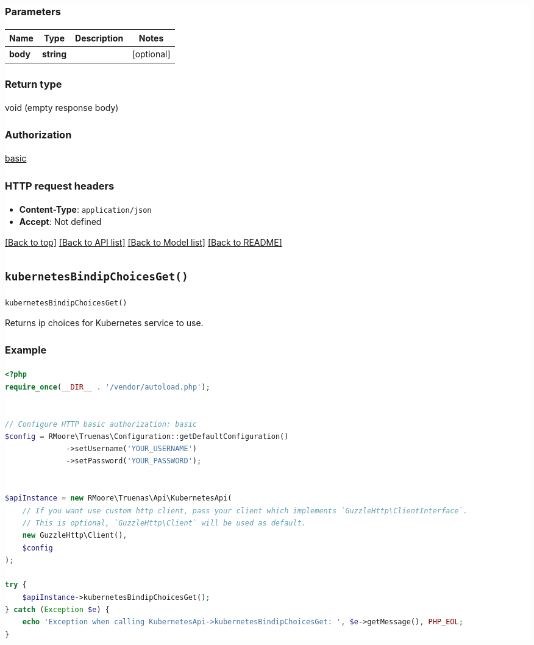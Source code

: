 ### Parameters

Name | Type | Description  | Notes
------------- | ------------- | ------------- | -------------
 **body** | **string**|  | [optional]

### Return type

void (empty response body)

### Authorization

[basic](../../README.md#basic)

### HTTP request headers

- **Content-Type**: `application/json`
- **Accept**: Not defined

[[Back to top]](#) [[Back to API list]](../../README.md#endpoints)
[[Back to Model list]](../../README.md#models)
[[Back to README]](../../README.md)

## `kubernetesBindipChoicesGet()`

```php
kubernetesBindipChoicesGet()
```



Returns ip choices for Kubernetes service to use.

### Example

```php
<?php
require_once(__DIR__ . '/vendor/autoload.php');


// Configure HTTP basic authorization: basic
$config = RMoore\Truenas\Configuration::getDefaultConfiguration()
              ->setUsername('YOUR_USERNAME')
              ->setPassword('YOUR_PASSWORD');


$apiInstance = new RMoore\Truenas\Api\KubernetesApi(
    // If you want use custom http client, pass your client which implements `GuzzleHttp\ClientInterface`.
    // This is optional, `GuzzleHttp\Client` will be used as default.
    new GuzzleHttp\Client(),
    $config
);

try {
    $apiInstance->kubernetesBindipChoicesGet();
} catch (Exception $e) {
    echo 'Exception when calling KubernetesApi->kubernetesBindipChoicesGet: ', $e->getMessage(), PHP_EOL;
}
```
